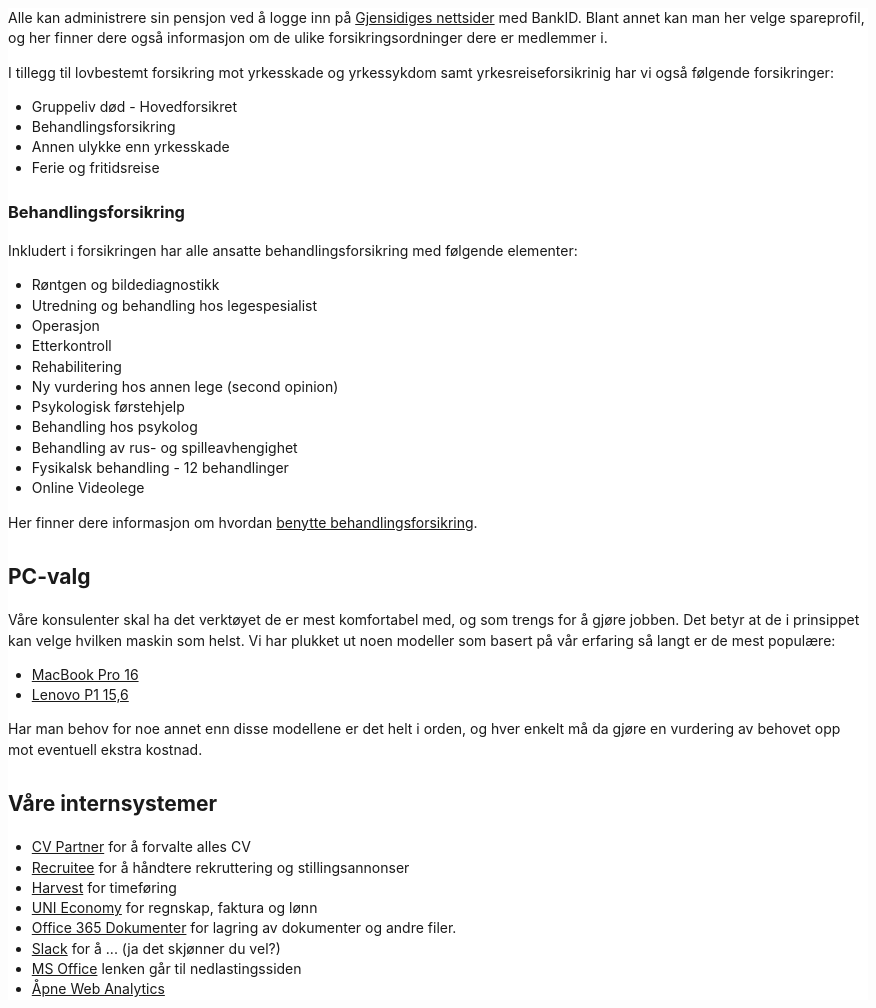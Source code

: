 Alle kan administrere sin pensjon ved å logge inn på
[Gjensidiges nettsider](https://www.gjensidige.no/) med BankID. Blant annet kan
man her velge spareprofil, og her finner dere også informasjon om de ulike
forsikringsordninger dere er medlemmer i.

I tillegg til lovbestemt forsikring mot yrkesskade og yrkessykdom samt
yrkesreiseforsikrinig har vi også følgende forsikringer:

- Gruppeliv død - Hovedforsikret
- Behandlingsforsikring
- Annen ulykke enn yrkesskade
- Ferie og fritidsreise

### Behandlingsforsikring

Inkludert i forsikringen har alle ansatte behandlingsforsikring med følgende
elementer:

- Røntgen og bildediagnostikk
- Utredning og behandling hos legespesialist
- Operasjon
- Etterkontroll
- Rehabilitering
- Ny vurdering hos annen lege (second opinion)
- Psykologisk førstehjelp
- Behandling hos psykolog
- Behandling av rus- og spilleavhengighet
- Fysikalsk behandling - 12 behandlinger
- Online Videolege

Her finner dere informasjon om hvordan
[benytte behandlingsforsikring](https://www.gjensidige.no/privat/meld-skade/behandlingsforsikring).

## PC-valg

Våre konsulenter skal ha det verktøyet de er mest komfortabel med, og som trengs
for å gjøre jobben. Det betyr at de i prinsippet kan velge hvilken maskin som
helst. Vi har plukket ut noen modeller som basert på vår erfaring så langt er de
mest populære:

- [MacBook Pro 16](https://eplehuset.no/mac/macbook-pro/macbook-pro-16-tommer-med-touch-bar-2-6-ghz-512-gb-i-stellargra)
- [Lenovo P1 15,6](https://www.komplett.no/product/1137679/pc-nettbrett/pc-baerbar-laptop/arbeidsstasjon/lenovo-thinkpad-p1-156-workstation-full-hd)

Har man behov for noe annet enn disse modellene er det helt i orden, og hver
enkelt må da gjøre en vurdering av behovet opp mot eventuell ekstra kostnad.

## Våre internsystemer

- [CV Partner](https://variant.cvpartner.com/) for å forvalte alles CV
- [Recruitee](https://recruitee.com/admin) for å håndtere rekruttering og
  stillingsannonser
- [Harvest](https://variantas.harvestapp.com/) for timeføring
- [UNI Economy](https://unieconomy.no/#/) for regnskap, faktura og lønn
- [Office 365 Dokumenter](https://docs.variant.no) for lagring av dokumenter og
  andre filer.
- [Slack](https://join.slack.com/t/variantas/signup) for å ... (ja det skjønner
  du vel?)
- [MS Office](https://admin.microsoft.com/OLS/MySoftware.aspx) lenken går til
  nedlastingssiden
- [Åpne Web Analytics](https://variant.innocraft.cloud/)
